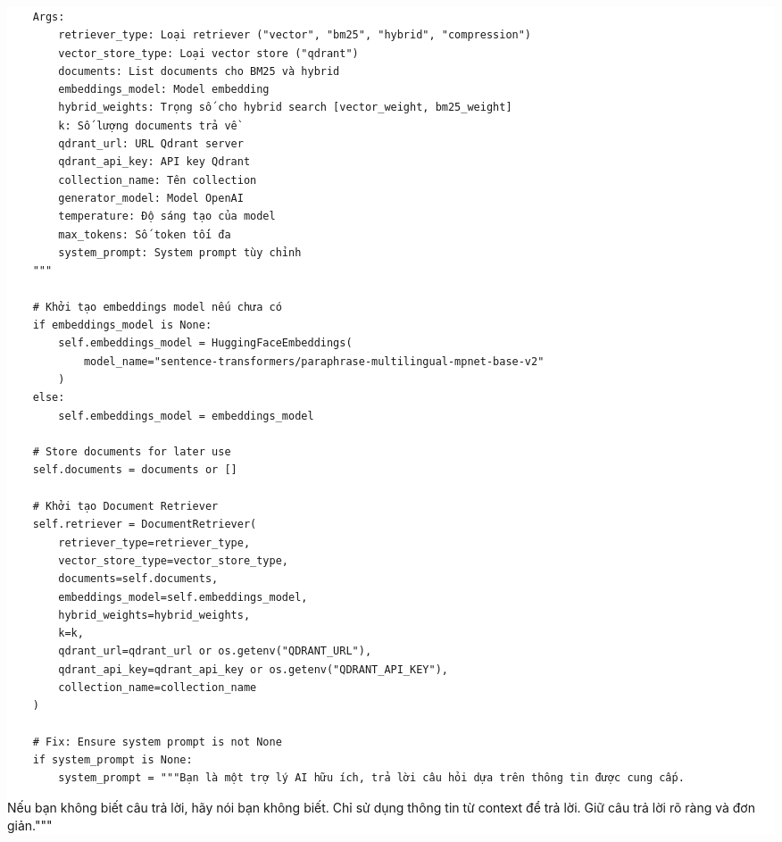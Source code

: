         Args:
            retriever_type: Loại retriever ("vector", "bm25", "hybrid", "compression")
            vector_store_type: Loại vector store ("qdrant")
            documents: List documents cho BM25 và hybrid
            embeddings_model: Model embedding
            hybrid_weights: Trọng số cho hybrid search [vector_weight, bm25_weight]
            k: Số lượng documents trả về
            qdrant_url: URL Qdrant server
            qdrant_api_key: API key Qdrant
            collection_name: Tên collection
            generator_model: Model OpenAI
            temperature: Độ sáng tạo của model
            max_tokens: Số token tối đa
            system_prompt: System prompt tùy chỉnh
        """
        
        # Khởi tạo embeddings model nếu chưa có
        if embeddings_model is None:
            self.embeddings_model = HuggingFaceEmbeddings(
                model_name="sentence-transformers/paraphrase-multilingual-mpnet-base-v2"
            )
        else:
            self.embeddings_model = embeddings_model
        
        # Store documents for later use
        self.documents = documents or []
        
        # Khởi tạo Document Retriever
        self.retriever = DocumentRetriever(
            retriever_type=retriever_type,
            vector_store_type=vector_store_type,
            documents=self.documents,
            embeddings_model=self.embeddings_model,
            hybrid_weights=hybrid_weights,
            k=k,
            qdrant_url=qdrant_url or os.getenv("QDRANT_URL"),
            qdrant_api_key=qdrant_api_key or os.getenv("QDRANT_API_KEY"),
            collection_name=collection_name
        )
        
        # Fix: Ensure system prompt is not None
        if system_prompt is None:
            system_prompt = """Bạn là một trợ lý AI hữu ích, trả lời câu hỏi dựa trên thông tin được cung cấp. 
Nếu bạn không biết câu trả lời, hãy nói bạn không biết. 
Chỉ sử dụng thông tin từ context để trả lời. 
Giữ câu trả lời rõ ràng và đơn giản."""
        